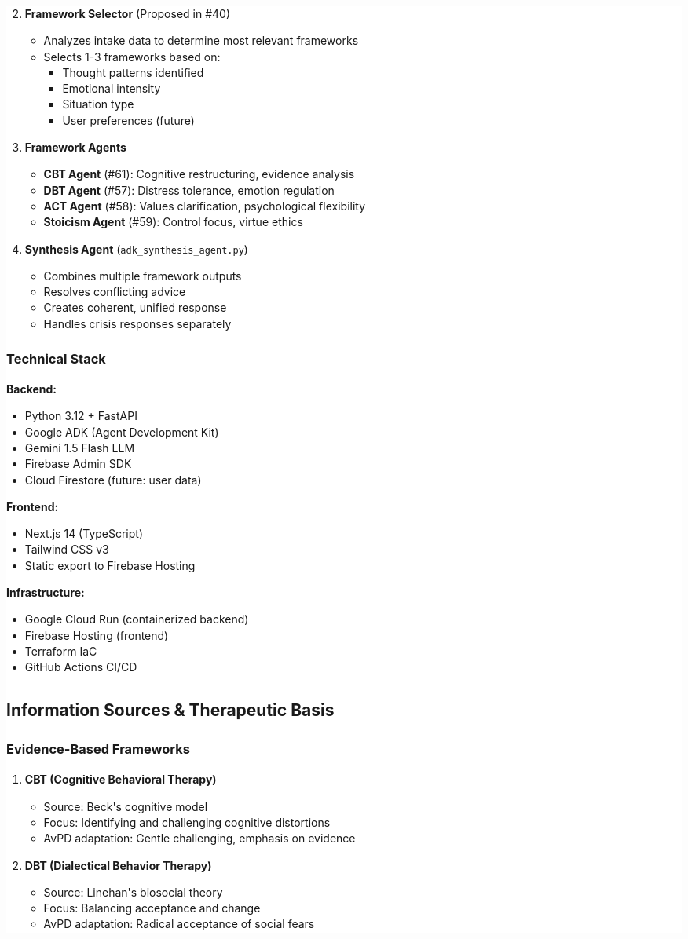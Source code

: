 2. **Framework Selector** (Proposed in #40)
   - Analyzes intake data to determine most relevant frameworks
   - Selects 1-3 frameworks based on:
     - Thought patterns identified
     - Emotional intensity
     - Situation type
     - User preferences (future)

3. **Framework Agents**
   - **CBT Agent** (#61): Cognitive restructuring, evidence analysis
   - **DBT Agent** (#57): Distress tolerance, emotion regulation
   - **ACT Agent** (#58): Values clarification, psychological flexibility
   - **Stoicism Agent** (#59): Control focus, virtue ethics

4. **Synthesis Agent** (`adk_synthesis_agent.py`)
   - Combines multiple framework outputs
   - Resolves conflicting advice
   - Creates coherent, unified response
   - Handles crisis responses separately

### Technical Stack

**Backend:**
- Python 3.12 + FastAPI
- Google ADK (Agent Development Kit)
- Gemini 1.5 Flash LLM
- Firebase Admin SDK
- Cloud Firestore (future: user data)

**Frontend:**
- Next.js 14 (TypeScript)
- Tailwind CSS v3
- Static export to Firebase Hosting

**Infrastructure:**
- Google Cloud Run (containerized backend)
- Firebase Hosting (frontend)
- Terraform IaC
- GitHub Actions CI/CD

## Information Sources & Therapeutic Basis

### Evidence-Based Frameworks

1. **CBT (Cognitive Behavioral Therapy)**
   - Source: Beck's cognitive model
   - Focus: Identifying and challenging cognitive distortions
   - AvPD adaptation: Gentle challenging, emphasis on evidence

2. **DBT (Dialectical Behavior Therapy)**
   - Source: Linehan's biosocial theory
   - Focus: Balancing acceptance and change
   - AvPD adaptation: Radical acceptance of social fears
